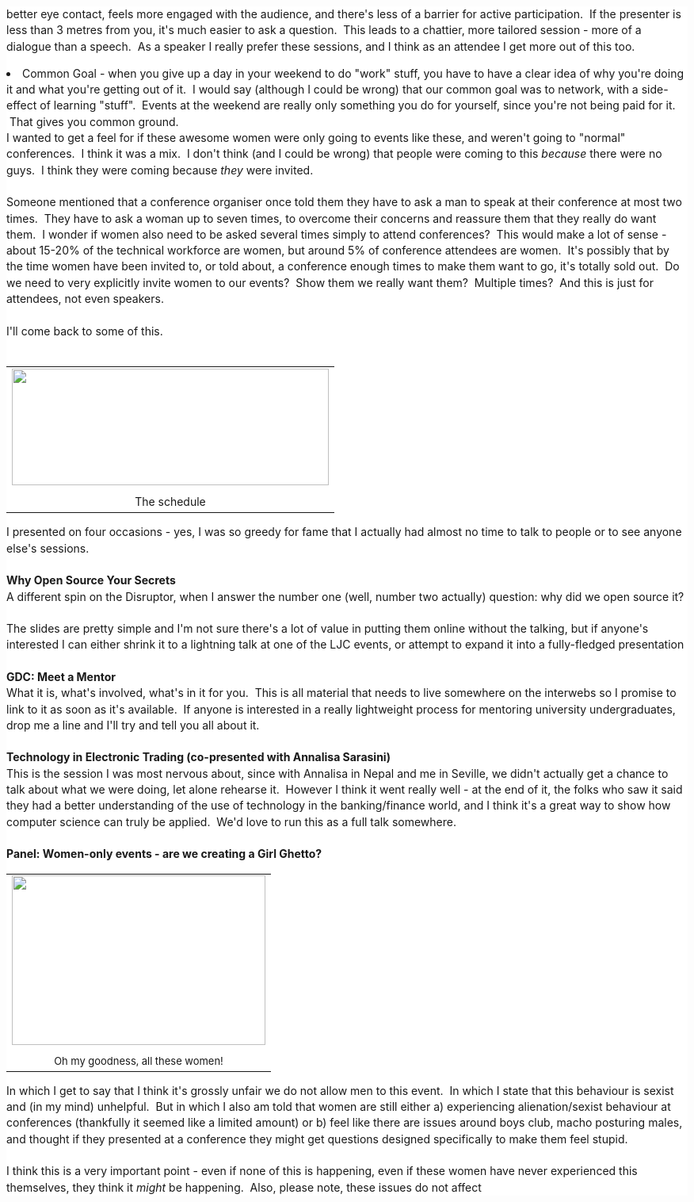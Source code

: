 better eye contact, feels more engaged with the audience, and there's less of a barrier for active participation. &nbsp;If the presenter is less than 3 metres from you, it's much easier to ask a question. &nbsp;This leads to a chattier, more tailored session - more of a dialogue than a speech. &nbsp;As a speaker I really prefer these sessions, and I think as an attendee I get more out of this too.</li><li>Common Goal - when you give up a day in your weekend to do "work" stuff, you have to have a clear idea of why you're doing it and what you're getting out of it. &nbsp;I would say (although I could be wrong) that our common goal was to network, with a side-effect of learning "stuff". &nbsp;Events at the weekend are really only something you do for yourself, since you're not being paid for it. &nbsp;That gives you common ground.</li></ul><div>I wanted to get a feel for if these awesome women were only going to events like these, and weren't going to "normal" conferences. &nbsp;I think it was a mix. &nbsp;I don't think (and I could be wrong) that people were coming to this <i>because</i> there were no guys. &nbsp;I think they were coming because <i>they</i> were invited. &nbsp;</div><div><br /></div><div>Someone mentioned that a conference organiser once told them they have to ask a man to speak at their conference at most two times. &nbsp;They have to ask a woman up to seven times, to overcome their concerns and reassure them that they really do want them. &nbsp;I wonder if women also need to be asked several times simply to attend conferences? &nbsp;This would make a lot of sense - about 15-20% of the technical workforce are women, but around 5% of conference attendees are women. &nbsp;It's possibly that by the time women have been invited to, or told about, a conference enough times to make them want to go, it's totally sold out. &nbsp;Do we need to very explicitly&nbsp;invite women to our events? &nbsp;Show them we really want them? &nbsp;Multiple times? &nbsp;And this is just for attendees, not even speakers.</div><div><br /></div><div>I'll come back to some of this.</div><div><br /></div><table align="center" cellpadding="0" cellspacing="0" class="tr-caption-container" style="margin-left: auto; margin-right: auto; text-align: center;"><tbody><tr><td style="text-align: center;"><a href="http://4.bp.blogspot.com/-pkwtZMrZs04/T52gPEVqtuI/AAAAAAAAKJY/Xp3q_1DtSNE/s1600/DSC_0003.jpg" imageanchor="1" style="margin-left: auto; margin-right: auto;"><img border="0" height="147" src="http://4.bp.blogspot.com/-pkwtZMrZs04/T52gPEVqtuI/AAAAAAAAKJY/Xp3q_1DtSNE/s400/DSC_0003.jpg" width="400" /></a></td></tr><tr><td class="tr-caption" style="text-align: center;">The schedule</td></tr></tbody></table><div>I presented on four occasions - yes, I was so greedy for fame that I actually had almost no time to talk to people or to see anyone else's sessions.</div><div><br /></div><div><b>Why Open Source Your Secrets</b></div><div>A different spin on the Disruptor, when I answer the number one (well, number two actually) question: why did we open source it?</div><div><br /></div><div>The slides are pretty simple and I'm not sure there's a lot of value in putting them online without the talking, but if anyone's interested I can either shrink it to a lightning talk at one of the LJC events, or attempt to expand it into a fully-fledged presentation</div><div><br /></div><div><b>GDC: Meet a Mentor</b></div><div>What it is, what's involved, what's in it for you. &nbsp;This is all material that needs to live somewhere on the interwebs so I promise to link to it as soon as it's available. &nbsp;If anyone is interested in a really lightweight process for mentoring university undergraduates, drop me a line and I'll try and tell you all about it.</div><div><br /></div><div><b>Technology in Electronic Trading (co-presented with Annalisa Sarasini)</b></div><div>This is the session I was most nervous about, since with Annalisa in Nepal and me in Seville, we didn't actually get a chance to talk about what we were doing, let alone rehearse it. &nbsp;However I think it went really well - at the end of it, the folks who saw it said they had a better understanding of the use of technology in the banking/finance world, and I think it's a great way to show how computer science can truly be applied. &nbsp;We'd love to run this as a full talk somewhere.</div><div><br /></div><div><b>Panel: Women-only events - are we creating a Girl Ghetto?</b></div><table cellpadding="0" cellspacing="0" class="tr-caption-container" style="float: left; margin-right: 1em; text-align: left;"><tbody><tr><td style="text-align: center;"><a href="http://4.bp.blogspot.com/-rJmojN4eWHo/T52gT9XFdyI/AAAAAAAAKJw/kKmQTfyXWAo/s1600/DSC_0016.jpg" imageanchor="1" style="clear: left; margin-bottom: 1em; margin-left: auto; margin-right: auto;"><img border="0" height="214" src="http://4.bp.blogspot.com/-rJmojN4eWHo/T52gT9XFdyI/AAAAAAAAKJw/kKmQTfyXWAo/s320/DSC_0016.jpg" width="320" /></a></td></tr><tr><td class="tr-caption" style="font-size: 13px; text-align: center;">Oh my goodness, all these women!</td></tr></tbody></table><div>In which I get to say that I think it's grossly unfair we do not allow men to this event. &nbsp;In which I state that this behaviour is sexist and (in my mind) unhelpful. &nbsp;But in which I also am told that women are still either a) experiencing alienation/sexist behaviour at conferences (thankfully it seemed like a limited amount) or b) feel like there are issues around boys club, macho posturing males, and thought if they presented at a conference they might get questions designed specifically to make them feel stupid.</div><div><br /></div><div>I think this is a very important point - even if none of this is happening, even if these women have never experienced this themselves, they think it <i>might</i> be happening. &nbsp;Also, please note, these issues do not affect